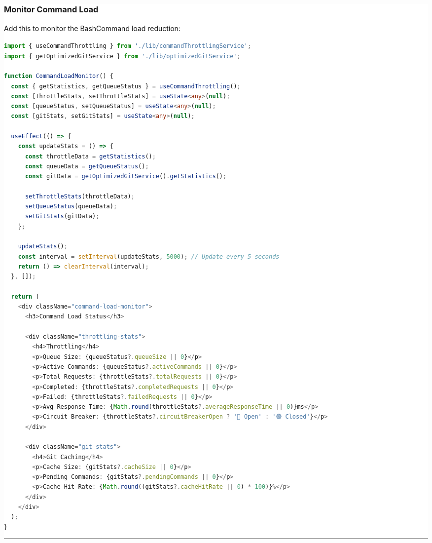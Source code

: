 ### **Monitor Command Load**

Add this to monitor the BashCommand load reduction:

```typescript
import { useCommandThrottling } from './lib/commandThrottlingService';
import { getOptimizedGitService } from './lib/optimizedGitService';

function CommandLoadMonitor() {
  const { getStatistics, getQueueStatus } = useCommandThrottling();
  const [throttleStats, setThrottleStats] = useState<any>(null);
  const [queueStatus, setQueueStatus] = useState<any>(null);
  const [gitStats, setGitStats] = useState<any>(null);

  useEffect(() => {
    const updateStats = () => {
      const throttleData = getStatistics();
      const queueData = getQueueStatus();
      const gitData = getOptimizedGitService().getStatistics();
      
      setThrottleStats(throttleData);
      setQueueStatus(queueData);
      setGitStats(gitData);
    };

    updateStats();
    const interval = setInterval(updateStats, 5000); // Update every 5 seconds
    return () => clearInterval(interval);
  }, []);

  return (
    <div className="command-load-monitor">
      <h3>Command Load Status</h3>
      
      <div className="throttling-stats">
        <h4>Throttling</h4>
        <p>Queue Size: {queueStatus?.queueSize || 0}</p>
        <p>Active Commands: {queueStatus?.activeCommands || 0}</p>
        <p>Total Requests: {throttleStats?.totalRequests || 0}</p>
        <p>Completed: {throttleStats?.completedRequests || 0}</p>
        <p>Failed: {throttleStats?.failedRequests || 0}</p>
        <p>Avg Response Time: {Math.round(throttleStats?.averageResponseTime || 0)}ms</p>
        <p>Circuit Breaker: {throttleStats?.circuitBreakerOpen ? '🔴 Open' : '🟢 Closed'}</p>
      </div>
      
      <div className="git-stats">
        <h4>Git Caching</h4>
        <p>Cache Size: {gitStats?.cacheSize || 0}</p>
        <p>Pending Commands: {gitStats?.pendingCommands || 0}</p>
        <p>Cache Hit Rate: {Math.round((gitStats?.cacheHitRate || 0) * 100)}%</p>
      </div>
    </div>
  );
}
```

---